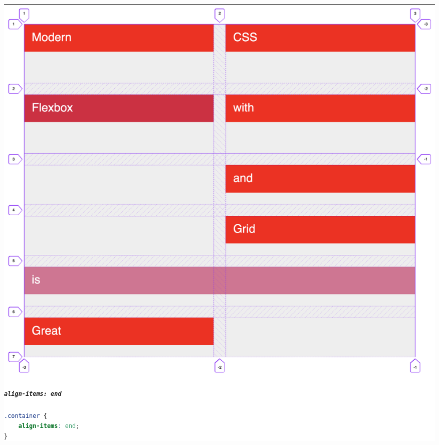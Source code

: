 ![alt text](<img/Captura de pantalla 2024-02-06 a las 10.26.27.png>)

##### `align-items: end`
```css
.container {
	align-items: end;
}
```
